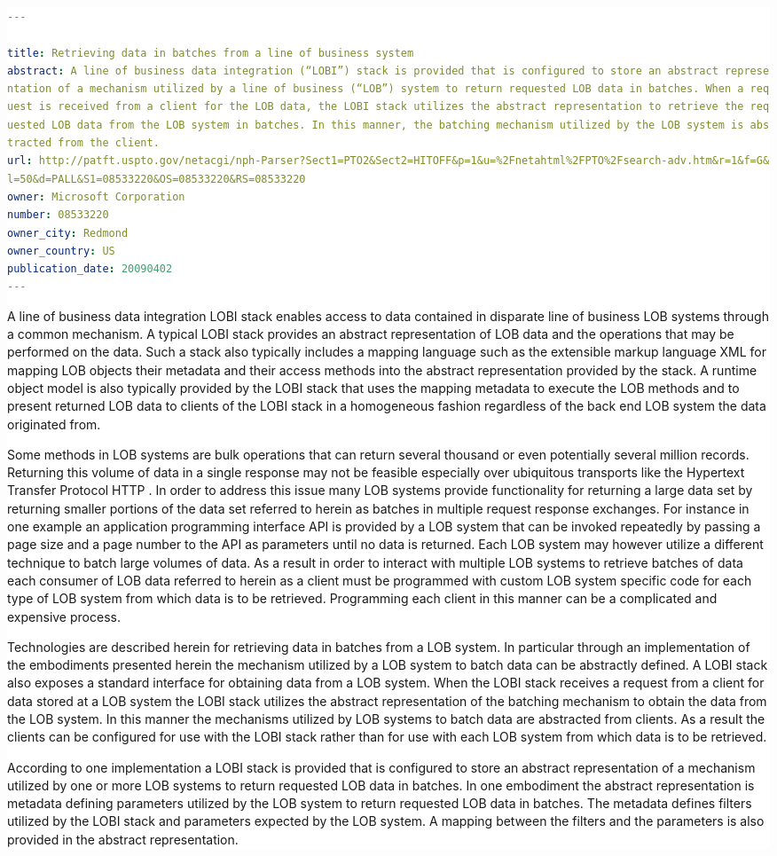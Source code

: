 ```yaml
---

title: Retrieving data in batches from a line of business system
abstract: A line of business data integration (“LOBI”) stack is provided that is configured to store an abstract representation of a mechanism utilized by a line of business (“LOB”) system to return requested LOB data in batches. When a request is received from a client for the LOB data, the LOBI stack utilizes the abstract representation to retrieve the requested LOB data from the LOB system in batches. In this manner, the batching mechanism utilized by the LOB system is abstracted from the client.
url: http://patft.uspto.gov/netacgi/nph-Parser?Sect1=PTO2&Sect2=HITOFF&p=1&u=%2Fnetahtml%2FPTO%2Fsearch-adv.htm&r=1&f=G&l=50&d=PALL&S1=08533220&OS=08533220&RS=08533220
owner: Microsoft Corporation
number: 08533220
owner_city: Redmond
owner_country: US
publication_date: 20090402
---
```

A line of business data integration LOBI stack enables access to data contained in disparate line of business LOB systems through a common mechanism. A typical LOBI stack provides an abstract representation of LOB data and the operations that may be performed on the data. Such a stack also typically includes a mapping language such as the extensible markup language XML for mapping LOB objects their metadata and their access methods into the abstract representation provided by the stack. A runtime object model is also typically provided by the LOBI stack that uses the mapping metadata to execute the LOB methods and to present returned LOB data to clients of the LOBI stack in a homogeneous fashion regardless of the back end LOB system the data originated from.

Some methods in LOB systems are bulk operations that can return several thousand or even potentially several million records. Returning this volume of data in a single response may not be feasible especially over ubiquitous transports like the Hypertext Transfer Protocol HTTP . In order to address this issue many LOB systems provide functionality for returning a large data set by returning smaller portions of the data set referred to herein as batches in multiple request response exchanges. For instance in one example an application programming interface API is provided by a LOB system that can be invoked repeatedly by passing a page size and a page number to the API as parameters until no data is returned. Each LOB system may however utilize a different technique to batch large volumes of data. As a result in order to interact with multiple LOB systems to retrieve batches of data each consumer of LOB data referred to herein as a client must be programmed with custom LOB system specific code for each type of LOB system from which data is to be retrieved. Programming each client in this manner can be a complicated and expensive process.

Technologies are described herein for retrieving data in batches from a LOB system. In particular through an implementation of the embodiments presented herein the mechanism utilized by a LOB system to batch data can be abstractly defined. A LOBI stack also exposes a standard interface for obtaining data from a LOB system. When the LOBI stack receives a request from a client for data stored at a LOB system the LOBI stack utilizes the abstract representation of the batching mechanism to obtain the data from the LOB system. In this manner the mechanisms utilized by LOB systems to batch data are abstracted from clients. As a result the clients can be configured for use with the LOBI stack rather than for use with each LOB system from which data is to be retrieved.

According to one implementation a LOBI stack is provided that is configured to store an abstract representation of a mechanism utilized by one or more LOB systems to return requested LOB data in batches. In one embodiment the abstract representation is metadata defining parameters utilized by the LOB system to return requested LOB data in batches. The metadata defines filters utilized by the LOBI stack and parameters expected by the LOB system. A mapping between the filters and the parameters is also provided in the abstract representation.
